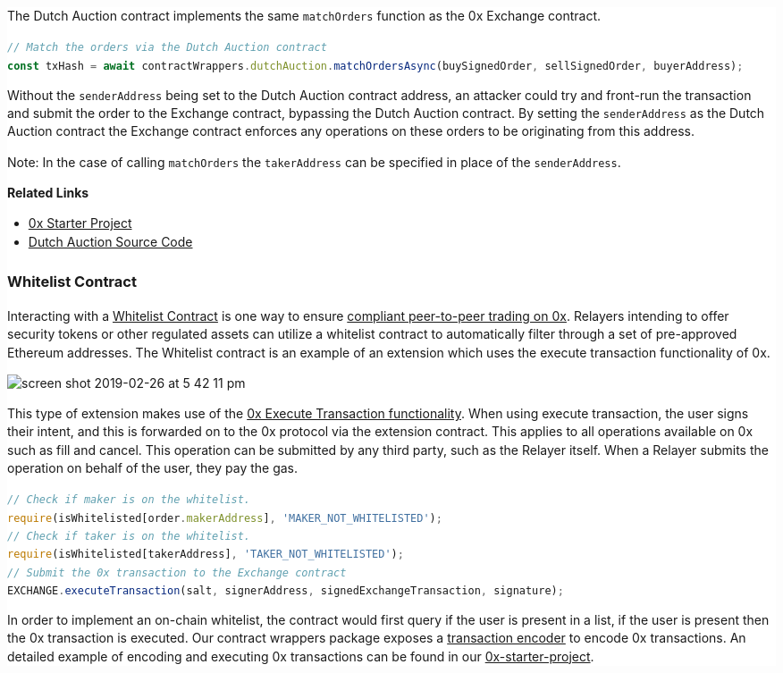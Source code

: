 The Dutch Auction contract implements the same `matchOrders` function as the 0x Exchange contract.

```typescript
// Match the orders via the Dutch Auction contract
const txHash = await contractWrappers.dutchAuction.matchOrdersAsync(buySignedOrder, sellSignedOrder, buyerAddress);
```

Without the `senderAddress` being set to the Dutch Auction contract address, an attacker could try and front-run the transaction and submit the order to the Exchange contract, bypassing the Dutch Auction contract. By setting the `senderAddress` as the Dutch Auction contract the Exchange contract enforces any operations on these orders to be originating from this address.

Note: In the case of calling `matchOrders` the `takerAddress` can be specified in place of the `senderAddress`.

**Related Links**

-   [0x Starter Project](https://github.com/0xProject/0x-starter-project/blob/master/src/scenarios/dutch_auction.ts#L20)
-   [Dutch Auction Source Code](https://github.com/0xProject/0x-monorepo/blob/development/contracts/extensions/contracts/src/DutchAuction/DutchAuction.sol#L29)

### Whitelist Contract

Interacting with a [Whitelist Contract](https://github.com/0xProject/0x-monorepo/blob/69025da2dcb4bded72cbf724c598ee09682d2dfc/contracts/exchange/contracts/examples/Whitelist.sol) is one way to ensure [compliant peer-to-peer trading on 0x](https://blog.0xproject.com/compliant-peer-to-peer-trading-4dab8e5c3162). Relayers intending to offer security tokens or other regulated assets can utilize a whitelist contract to automatically filter through a set of pre-approved Ethereum addresses. The Whitelist contract is an example of an extension which uses the execute transaction functionality of 0x.

<img width="689" alt="screen shot 2019-02-26 at 5 42 11 pm" src="https://user-images.githubusercontent.com/27389/53459994-92970c00-3a09-11e9-8c77-a02267033cc4.png">

This type of extension makes use of the [0x Execute Transaction functionality](https://github.com/0xProject/0x-protocol-specification/blob/master/v2/v2-specification.md#executing-a-transaction). When using execute transaction, the user signs their intent, and this is forwarded on to the 0x protocol via the extension contract. This applies to all operations available on 0x such as fill and cancel. This operation can be submitted by any third party, such as the Relayer itself. When a Relayer submits the operation on behalf of the user, they pay the gas.

```typescript
// Check if maker is on the whitelist.
require(isWhitelisted[order.makerAddress], 'MAKER_NOT_WHITELISTED');
// Check if taker is on the whitelist.
require(isWhitelisted[takerAddress], 'TAKER_NOT_WHITELISTED');
// Submit the 0x transaction to the Exchange contract
EXCHANGE.executeTransaction(salt, signerAddress, signedExchangeTransaction, signature);
```

In order to implement an on-chain whitelist, the contract would first query if the user is present in a list, if the user is present then the 0x transaction is executed. Our contract wrappers package exposes a [transaction encoder](https://0x.org/docs/contract-wrappers#TransactionEncoder) to encode 0x transactions. An detailed example of encoding and executing 0x transactions can be found in our [0x-starter-project](https://github.com/0xProject/0x-starter-project/blob/master/src/scenarios/execute_transaction.ts#L20).

